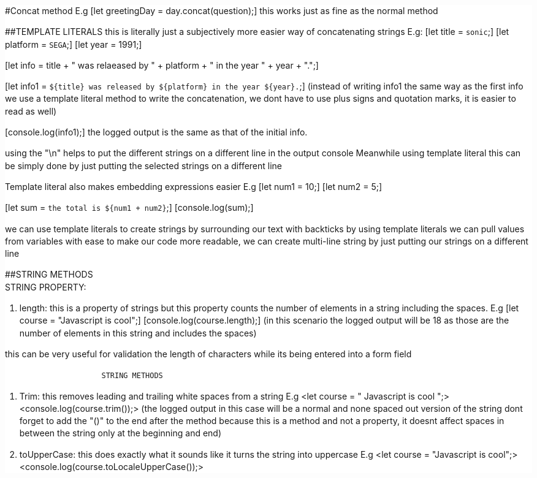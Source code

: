 #Concat method
E.g 
[let greetingDay = day.concat(question);] this works just as fine as the normal method

##TEMPLATE LITERALS
this is literally just a subjectively more easier way of concatenating strings 
E.g:
[let title = `sonic`;]
[let platform = `SEGA`;]
[let year = 1991;]

[let info = title + " was relaeased by " + platform + " in the year " + year + ".";]

[let info1 = `${title} was released by ${platform} in the year ${year}.`;] (instead of writing info1 the same way as the first info we use a template literal method to write the concatenation, we dont have to use plus signs and quotation marks, it is easier to read as well)

[console.log(info1);] the logged output is the same as that of the initial info.

using the "\n" helps to put the different strings on a different line in the output console 
Meanwhile using template literal this can be simply done by just putting the selected strings on a different line 

Template literal also makes embedding expressions easier 
E.g 
[let num1 = 10;]
[let num2 = 5;]

[let sum = `the total is ${num1 + num2}`;]
[console.log(sum);]

we can use template literals to create strings by surrounding our text with backticks by using template literals we can pull values from variables with ease to make our code more readable, we can create multi-line string by just putting our strings on a different line 

##STRING METHODS   
                        STRING PROPERTY:
1. length: this is a property of strings but this property counts the number of elements in a string including the spaces.
E.g 
[let course = "Javascript is cool";]
[console.log(course.length);] (in this scenario the logged output will be 18 as those are the number of elements in this string and includes the spaces)

this can be very useful for validation the length of characters while its being entered into a form field

                          STRING METHODS
1. Trim: this removes leading and trailing white spaces from a string 
E.g 
<let course = "    Javascript is cool    ";>
<console.log(course.trim());> (the logged output in this case will be a normal and none spaced out version of the string dont forget to add the "()" to the end after the method because this is a method and not a property, it doesnt affect spaces in between the string only at the beginning and end)

2. toUpperCase: this does exactly what it sounds like it turns the string into uppercase 
E.g
<let course = "Javascript is cool";>
<console.log(course.toLocaleUpperCase());>
